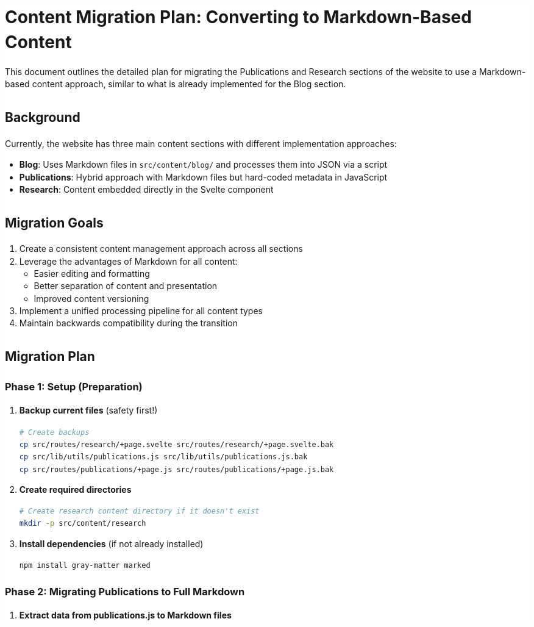 # Content Migration Plan: Converting to Markdown-Based Content

This document outlines the detailed plan for migrating the Publications and Research sections of the website to use a Markdown-based content approach, similar to what is already implemented for the Blog section.

## Background

Currently, the website has three main content sections with different implementation approaches:

- **Blog**: Uses Markdown files in `src/content/blog/` and processes them into JSON via a script
- **Publications**: Hybrid approach with Markdown files but hard-coded metadata in JavaScript
- **Research**: Content embedded directly in the Svelte component

## Migration Goals

1. Create a consistent content management approach across all sections
2. Leverage the advantages of Markdown for all content:
   - Easier editing and formatting
   - Better separation of content and presentation
   - Improved content versioning
3. Implement a unified processing pipeline for all content types
4. Maintain backwards compatibility during the transition

## Migration Plan

### Phase 1: Setup (Preparation)

1. **Backup current files** (safety first!)
   ```bash
   # Create backups
   cp src/routes/research/+page.svelte src/routes/research/+page.svelte.bak
   cp src/lib/utils/publications.js src/lib/utils/publications.js.bak
   cp src/routes/publications/+page.js src/routes/publications/+page.js.bak
   ```

2. **Create required directories**
   ```bash
   # Create research content directory if it doesn't exist
   mkdir -p src/content/research
   ```

3. **Install dependencies** (if not already installed)
   ```bash
   npm install gray-matter marked
   ```

### Phase 2: Migrating Publications to Full Markdown

1. **Extract data from publications.js to Markdown files**
